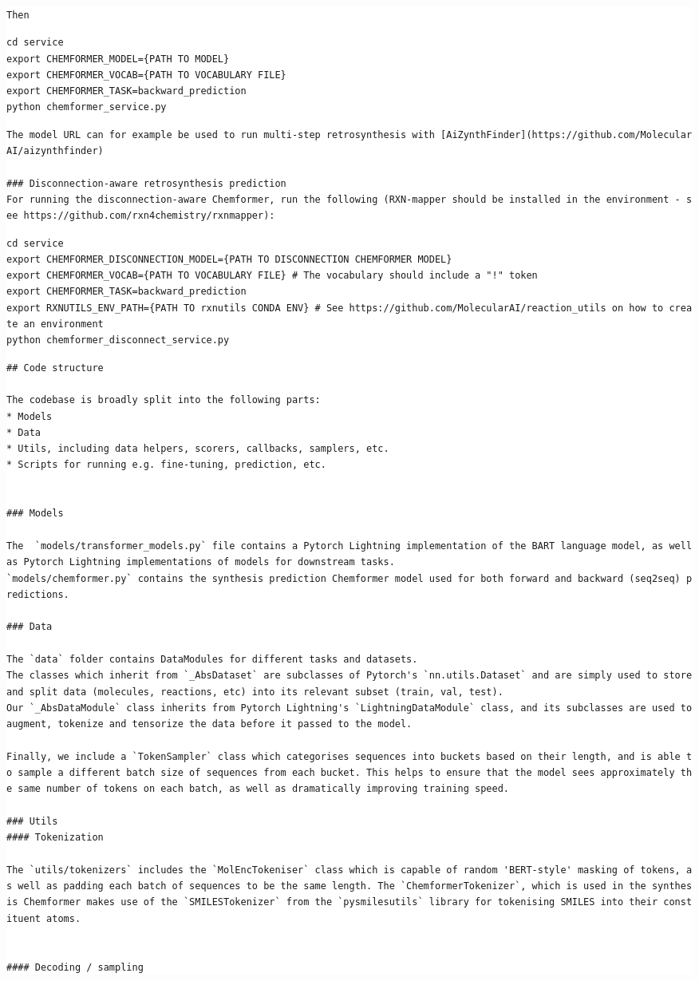 ```
Then
```
    cd service
    export CHEMFORMER_MODEL={PATH TO MODEL}
    export CHEMFORMER_VOCAB={PATH TO VOCABULARY FILE}
    export CHEMFORMER_TASK=backward_prediction
    python chemformer_service.py
```
The model URL can for example be used to run multi-step retrosynthesis with [AiZynthFinder](https://github.com/MolecularAI/aizynthfinder)

### Disconnection-aware retrosynthesis prediction
For running the disconnection-aware Chemformer, run the following (RXN-mapper should be installed in the environment - see https://github.com/rxn4chemistry/rxnmapper):
```
    cd service
    export CHEMFORMER_DISCONNECTION_MODEL={PATH TO DISCONNECTION CHEMFORMER MODEL}
    export CHEMFORMER_VOCAB={PATH TO VOCABULARY FILE} # The vocabulary should include a "!" token
    export CHEMFORMER_TASK=backward_prediction
    export RXNUTILS_ENV_PATH={PATH TO rxnutils CONDA ENV} # See https://github.com/MolecularAI/reaction_utils on how to create an environment
    python chemformer_disconnect_service.py
```
## Code structure

The codebase is broadly split into the following parts:
* Models
* Data
* Utils, including data helpers, scorers, callbacks, samplers, etc.
* Scripts for running e.g. fine-tuning, prediction, etc.


### Models

The  `models/transformer_models.py` file contains a Pytorch Lightning implementation of the BART language model, as well as Pytorch Lightning implementations of models for downstream tasks.
`models/chemformer.py` contains the synthesis prediction Chemformer model used for both forward and backward (seq2seq) predictions.

### Data

The `data` folder contains DataModules for different tasks and datasets.
The classes which inherit from `_AbsDataset` are subclasses of Pytorch's `nn.utils.Dataset` and are simply used to store and split data (molecules, reactions, etc) into its relevant subset (train, val, test).
Our `_AbsDataModule` class inherits from Pytorch Lightning's `LightningDataModule` class, and its subclasses are used to augment, tokenize and tensorize the data before it passed to the model.

Finally, we include a `TokenSampler` class which categorises sequences into buckets based on their length, and is able to sample a different batch size of sequences from each bucket. This helps to ensure that the model sees approximately the same number of tokens on each batch, as well as dramatically improving training speed.

### Utils
#### Tokenization

The `utils/tokenizers` includes the `MolEncTokeniser` class which is capable of random 'BERT-style' masking of tokens, as well as padding each batch of sequences to be the same length. The `ChemformerTokenizer`, which is used in the synthesis Chemformer makes use of the `SMILESTokenizer` from the `pysmilesutils` library for tokenising SMILES into their constituent atoms.


#### Decoding / sampling

```